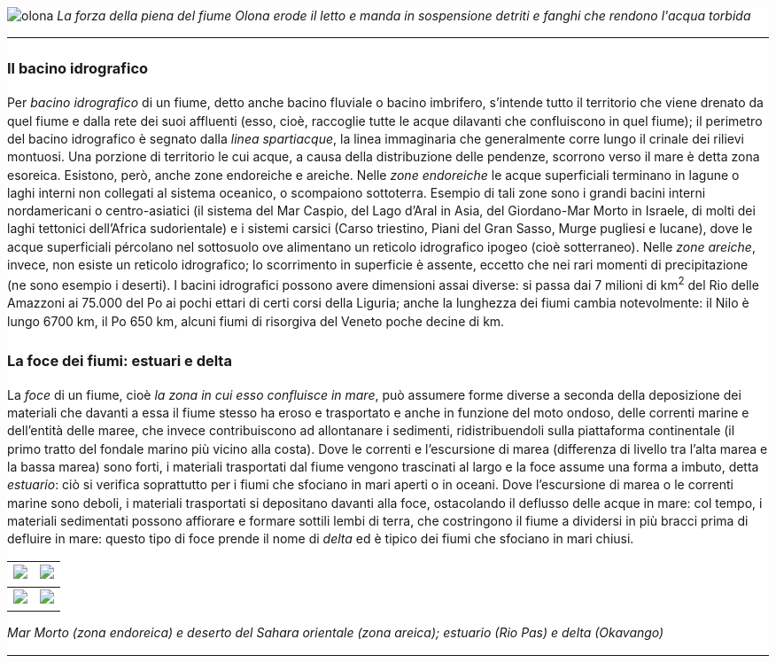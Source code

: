 ![olona](https://upload.wikimedia.org/wikipedia/commons/thumb/a/a9/Fiume_Olona_in_piena.JPG/1024px-Fiume_Olona_in_piena.JPG)
*La forza della piena del fiume Olona erode il letto e manda in sospensione detriti e fanghi che rendono l'acqua torbida*

---

### Il bacino idrografico

Per *bacino idrografico* di un fiume, detto anche bacino fluviale o bacino imbrifero, s’intende tutto il territorio che viene drenato da quel fiume e dalla rete dei suoi affluenti (esso, cioè, raccoglie tutte le acque dilavanti che confluiscono in quel fiume); il perimetro del bacino idrografico è segnato dalla *linea spartiacque*, la linea immaginaria che generalmente corre lungo il crinale dei rilievi montuosi.  Una porzione di territorio le cui acque, a causa della distribuzione delle pendenze, scorrono verso il mare è detta zona esoreica. Esistono, però, anche zone endoreiche e areiche.  Nelle *zone endoreiche* le acque superficiali terminano in lagune o laghi interni non collegati al sistema oceanico, o scompaiono sottoterra. Esempio di tali zone sono i grandi bacini interni nordamericani o centro-asiatici (il sistema del Mar Caspio, del Lago d’Aral in Asia, del Giordano-Mar Morto in Israele, di molti dei laghi tettonici dell’Africa sudorientale) e i sistemi carsici (Carso triestino, Piani del Gran Sasso, Murge pugliesi e lucane), dove le acque superficiali pércolano nel sottosuolo ove alimentano un reticolo idrografico ipogeo (cioè sotterraneo).  Nelle *zone areiche*, invece, non esiste un reticolo idrografico; lo scorrimento in superficie è assente, eccetto che nei rari momenti di precipitazione (ne sono esempio i deserti).  I bacini idrografici possono avere dimensioni assai diverse: si passa dai 7 milioni di km<sup>2</sup> del Rio delle Amazzoni ai 75.000 del Po ai pochi ettari di certi corsi della Liguria; anche la lunghezza dei fiumi cambia notevolmente: il Nilo è lungo 6700 km, il Po 650 km, alcuni fiumi di risorgiva del Veneto poche decine di km.

### La foce dei fiumi: estuari e delta

La *foce* di un fiume, cioè *la zona in cui esso confluisce in mare*, può assumere forme diverse a seconda della deposizione dei materiali che davanti a essa il fiume stesso ha eroso e trasportato e anche in funzione del moto ondoso, delle correnti marine e dell’entità delle maree, che invece contribuiscono ad allontanare i sedimenti, ridistribuendoli sulla piattaforma continentale (il primo tratto del fondale marino più vicino alla costa).  Dove le correnti e l’escursione di marea (differenza di livello tra l’alta marea e la bassa marea) sono forti, i materiali trasportati dal fiume vengono trascinati al largo e la foce assume una forma a imbuto, detta *estuario*: ciò si verifica soprattutto per i fiumi che sfociano in mari aperti o in oceani.  Dove l’escursione di marea o le correnti marine sono deboli, i materiali trasportati si depositano davanti alla foce, ostacolando il deflusso delle acque in mare: col tempo, i materiali sedimentati possono affiorare e formare sottili lembi di terra, che costringono il fiume a dividersi in più bracci prima di defluire in mare: questo tipo di foce prende il nome di *delta* ed è tipico dei fiumi che sfociano in mari chiusi.




| <img src="https://upload.wikimedia.org/wikipedia/commons/thumb/2/21/Dead_Sea_by_David_Shankbone.jpg/1024px-Dead_Sea_by_David_Shankbone.jpg" width="250"> | <img src="https://upload.wikimedia.org/wikipedia/commons/thumb/5/57/Desert-close-to-red-sea.jpg/1024px-Desert-close-to-red-sea.jpg" width="250"> |
| :--------------------------------------: | :--------------------------------------: |
| <img src="https://upload.wikimedia.org/wikipedia/commons/thumb/a/a0/CA-Estuario_y_desembocadura_r%C3%ADo_Pas_09.jpg/1024px-CA-Estuario_y_desembocadura_r%C3%ADo_Pas_09.jpg" width="250"> | <img src="https://upload.wikimedia.org/wikipedia/commons/thumb/7/74/A_view_down_into_the_Okavango_Delta.jpg/1024px-A_view_down_into_the_Okavango_Delta.jpg" width="250"> |

*Mar Morto (zona endoreica) e deserto del Sahara orientale (zona areica); estuario (Rio Pas) e delta (Okavango)*

------
